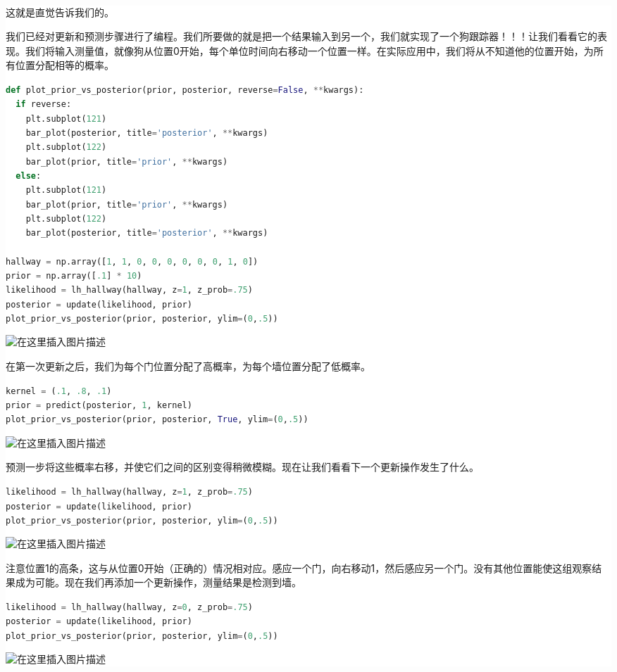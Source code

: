 这就是直觉告诉我们的。

我们已经对更新和预测步骤进行了编程。我们所要做的就是把一个结果输入到另一个，我们就实现了一个狗跟踪器！！！让我们看看它的表现。我们将输入测量值，就像狗从位置0开始，每个单位时间向右移动一个位置一样。在实际应用中，我们将从不知道他的位置开始，为所有位置分配相等的概率。


```python
def plot_prior_vs_posterior(prior, posterior, reverse=False, **kwargs):
  if reverse:
    plt.subplot(121)
    bar_plot(posterior, title='posterior', **kwargs)
    plt.subplot(122)
    bar_plot(prior, title='prior', **kwargs)
  else:
    plt.subplot(121)
    bar_plot(prior, title='prior', **kwargs)
    plt.subplot(122)
    bar_plot(posterior, title='posterior', **kwargs)

hallway = np.array([1, 1, 0, 0, 0, 0, 0, 0, 1, 0])
prior = np.array([.1] * 10)
likelihood = lh_hallway(hallway, z=1, z_prob=.75)
posterior = update(likelihood, prior)
plot_prior_vs_posterior(prior, posterior, ylim=(0,.5))
```

![在这里插入图片描述](https://img-blog.csdnimg.cn/20210124051809555.png?x-oss-process=image/watermark,type_ZmFuZ3poZW5naGVpdGk,shadow_10,text_aHR0cHM6Ly9ibG9nLmNzZG4ubmV0L3FxXzM4NDEwNzMw,size_16,color_FFFFFF,t_70#pic_center)

在第一次更新之后，我们为每个门位置分配了高概率，为每个墙位置分配了低概率。

```python
kernel = (.1, .8, .1)
prior = predict(posterior, 1, kernel)
plot_prior_vs_posterior(prior, posterior, True, ylim=(0,.5))
```

![在这里插入图片描述](https://img-blog.csdnimg.cn/20210124051828816.png?x-oss-process=image/watermark,type_ZmFuZ3poZW5naGVpdGk,shadow_10,text_aHR0cHM6Ly9ibG9nLmNzZG4ubmV0L3FxXzM4NDEwNzMw,size_16,color_FFFFFF,t_70#pic_center)

预测一步将这些概率右移，并使它们之间的区别变得稍微模糊。现在让我们看看下一个更新操作发生了什么。

```python
likelihood = lh_hallway(hallway, z=1, z_prob=.75)
posterior = update(likelihood, prior)
plot_prior_vs_posterior(prior, posterior, ylim=(0,.5))
```

![在这里插入图片描述](https://img-blog.csdnimg.cn/20210124051845314.png?x-oss-process=image/watermark,type_ZmFuZ3poZW5naGVpdGk,shadow_10,text_aHR0cHM6Ly9ibG9nLmNzZG4ubmV0L3FxXzM4NDEwNzMw,size_16,color_FFFFFF,t_70#pic_center)

注意位置1的高条，这与从位置0开始（正确的）情况相对应。感应一个门，向右移动1，然后感应另一个门。没有其他位置能使这组观察结果成为可能。现在我们再添加一个更新操作，测量结果是检测到墙。

```python
likelihood = lh_hallway(hallway, z=0, z_prob=.75)
posterior = update(likelihood, prior)
plot_prior_vs_posterior(prior, posterior, ylim=(0,.5))
```

![在这里插入图片描述](https://img-blog.csdnimg.cn/20210124051857263.png?x-oss-process=image/watermark,type_ZmFuZ3poZW5naGVpdGk,shadow_10,text_aHR0cHM6Ly9ibG9nLmNzZG4ubmV0L3FxXzM4NDEwNzMw,size_16,color_FFFFFF,t_70#pic_center)
